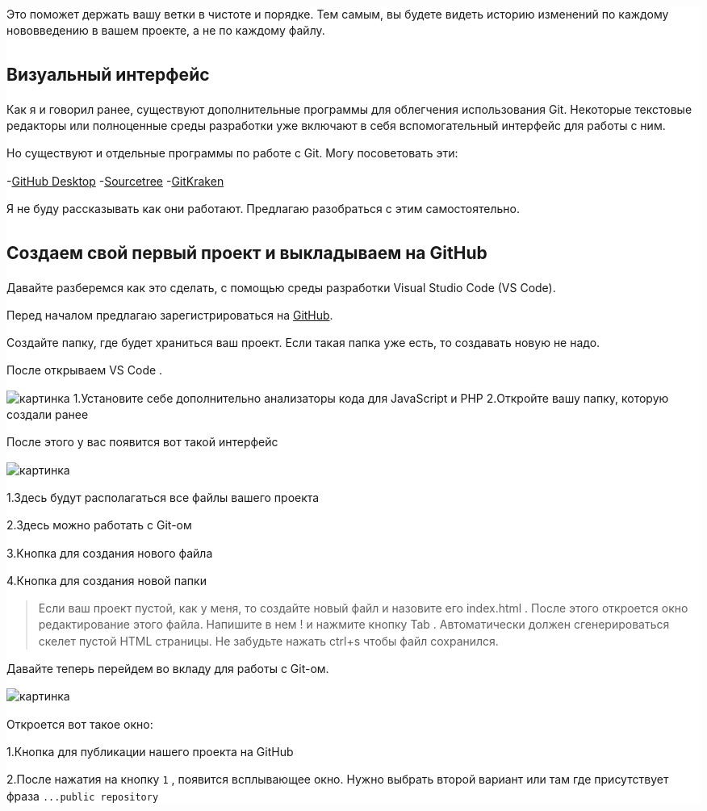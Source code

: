 Это поможет держать вашу ветки в чистоте и порядке. Тем самым, вы будете видеть историю изменений по каждому нововведению в вашем проекте, а не по каждому файлу.

## **Визуальный интерфейс**
Как я и говорил ранее, существуют дополнительные программы для облегчения использования Git. Некоторые текстовые редакторы или полноценные среды разработки уже включают в себя вспомогательный интерфейс для работы с ним.

Но существуют и отдельные программы по работе с Git. Могу посоветовать эти:

-[GitHub Desktop](https://desktop.github.com/)
-[Sourcetree](https://www.sourcetreeapp.com/)
-[GitKraken](https://www.gitkraken.com/)

Я не буду рассказывать как они работают. Предлагаю разобраться с этим самостоятельно.

## **Создаем свой первый проект и выкладываем на GitHub**
Давайте разберемся как это сделать, с помощью среды разработки Visual Studio Code (VS Code).

Перед началом предлагаю зарегистрироваться на [GitHub](https://github.com/).

Создайте папку, где будет храниться ваш проект. Если такая папка уже есть, то создавать новую не надо.

После открываем VS Code .

![картинка](https://habrastorage.org/getpro/habr/upload_files/415/4fe/297/4154fe297d8f2d82b7d7c4f44b986e00)
1.Установите себе дополнительно анализаторы кода для JavaScript и PHP
2.Откройте вашу папку, которую создали ранее

После этого у вас появится вот такой интерфейс

![картинка](https://habrastorage.org/getpro/habr/upload_files/536/76a/b32/53676ab32ff10608c9a4748af3740cbd)

1.Здесь будут располагаться все файлы вашего проекта

2.Здесь можно работать с Git-ом

3.Кнопка для создания нового файла

4.Кнопка для создания новой папки

>Если ваш проект пустой, как у меня, то создайте новый файл и назовите его index.html . После этого откроется окно редактирование этого файла. Напишите в нем ! и нажмите кнопку Tab . Автоматически должен сгенерироваться скелет пустой HTML страницы. Не забудьте нажать ctrl+s чтобы файл сохранился.

Давайте теперь перейдем во вкладу для работы с Git-ом.

![картинка](https://habrastorage.org/getpro/habr/upload_files/dcf/64a/da5/dcf64ada515fad57d956537797626035)

Откроется вот такое окно:

1.Кнопка для публикации нашего проекта на GitHub

2.После нажатия на кнопку `1` , появится всплывающее окно. Нужно выбрать второй вариант или там где присутствует фраза `...public repository`

